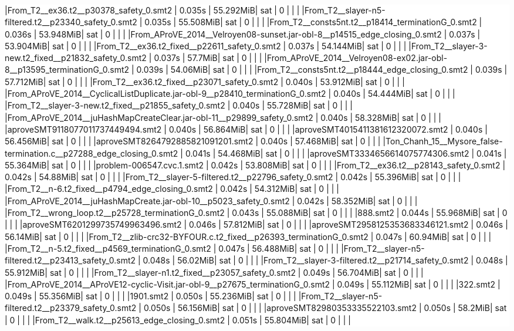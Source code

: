 |From_T2__ex36.t2__p30378_safety_0.smt2                       |    0.035s | 55.292MiB| sat | 0 |  |  |
|From_T2__slayer-n5-filtered.t2__p23340_safety_0.smt2         |    0.035s | 55.508MiB| sat | 0 |  |  |
|From_T2__consts5nt.t2__p18414_terminationG_0.smt2            |    0.036s | 53.948MiB| sat | 0 |  |  |
|From_AProVE_2014__Velroyen08-sunset.jar-obl-8__p14515_edge_closing_0.smt2 |    0.037s | 53.904MiB| sat | 0 |  |  |
|From_T2__ex36.t2_fixed__p22611_safety_0.smt2                 |    0.037s | 54.144MiB| sat | 0 |  |  |
|From_T2__slayer-3-new.t2_fixed__p21832_safety_0.smt2         |    0.037s | 57.7MiB| sat | 0 |  |  |
|From_AProVE_2014__Velroyen08-ex02.jar-obl-8__p13595_terminationG_0.smt2 |    0.039s | 54.06MiB| sat | 0 |  |  |
|From_T2__consts5nt.t2__p18444_edge_closing_0.smt2            |    0.039s | 57.712MiB| sat | 0 |  |  |
|From_T2__ex36.t2_fixed__p23071_safety_0.smt2                 |    0.040s | 53.912MiB| sat | 0 |  |  |
|From_AProVE_2014__CyclicalListDuplicate.jar-obl-9__p28410_terminationG_0.smt2 |    0.040s | 54.444MiB| sat | 0 |  |  |
|From_T2__slayer-3-new.t2_fixed__p21855_safety_0.smt2         |    0.040s | 55.728MiB| sat | 0 |  |  |
|From_AProVE_2014__juHashMapCreateClear.jar-obl-11__p29899_safety_0.smt2 |    0.040s | 58.328MiB| sat | 0 |  |  |
|aproveSMT9118077011737449494.smt2                            |    0.040s | 56.864MiB| sat | 0 |  |  |
|aproveSMT4015411381612320072.smt2                            |    0.040s | 56.456MiB| sat | 0 |  |  |
|aproveSMT8264792885821091201.smt2                            |    0.040s | 57.468MiB| sat | 0 |  |  |
|Ton_Chanh_15__Mysore_false-termination.c__p27288_edge_closing_0.smt2 |    0.041s | 54.468MiB| sat | 0 |  |  |
|aproveSMT3334656614075774306.smt2                            |    0.041s | 55.364MiB| sat | 0 |  |  |
|problem-006547.cvc.1.smt2                                    |    0.042s | 53.808MiB| sat | 0 |  |  |
|From_T2__ex36.t2__p28143_safety_0.smt2                       |    0.042s | 54.88MiB| sat | 0 |  |  |
|From_T2__slayer-5-filtered.t2__p22796_safety_0.smt2          |    0.042s | 55.396MiB| sat | 0 |  |  |
|From_T2__n-6.t2_fixed__p4794_edge_closing_0.smt2             |    0.042s | 54.312MiB| sat | 0 |  |  |
|From_AProVE_2014__juHashMapCreate.jar-obl-10__p5023_safety_0.smt2 |    0.042s | 58.352MiB| sat | 0 |  |  |
|From_T2__wrong_loop.t2__p25728_terminationG_0.smt2           |    0.043s | 55.088MiB| sat | 0 |  |  |
|888.smt2                                                     |    0.044s | 55.968MiB| sat | 0 |  |  |
|aproveSMT6201299735749963496.smt2                            |    0.046s | 57.812MiB| sat | 0 |  |  |
|aproveSMT2958125353683346121.smt2                            |    0.046s | 56.14MiB| sat | 0 |  |  |
|From_T2__zlib-crc32-BYFOUR.c.t2_fixed__p26393_terminationG_0.smt2 |    0.047s | 60.94MiB| sat | 0 |  |  |
|From_T2__n-5.t2_fixed__p4569_terminationG_0.smt2             |    0.047s | 56.488MiB| sat | 0 |  |  |
|From_T2__slayer-n5-filtered.t2__p23413_safety_0.smt2         |    0.048s | 56.02MiB| sat | 0 |  |  |
|From_T2__slayer-3-filtered.t2__p21714_safety_0.smt2          |    0.048s | 55.912MiB| sat | 0 |  |  |
|From_T2__slayer-n1.t2_fixed__p23057_safety_0.smt2            |    0.049s | 56.704MiB| sat | 0 |  |  |
|From_AProVE_2014__AProVE12-cyclic-Visit.jar-obl-9__p27675_terminationG_0.smt2 |    0.049s | 55.112MiB| sat | 0 |  |  |
|322.smt2                                                     |    0.049s | 55.356MiB| sat | 0 |  |  |
|1901.smt2                                                    |    0.050s | 55.236MiB| sat | 0 |  |  |
|From_T2__slayer-n5-filtered.t2__p23379_safety_0.smt2         |    0.050s | 56.156MiB| sat | 0 |  |  |
|aproveSMT82980353335522103.smt2                              |    0.050s | 58.2MiB| sat | 0 |  |  |
|From_T2__walk.t2__p25613_edge_closing_0.smt2                 |    0.051s | 55.804MiB| sat | 0 |  |  |